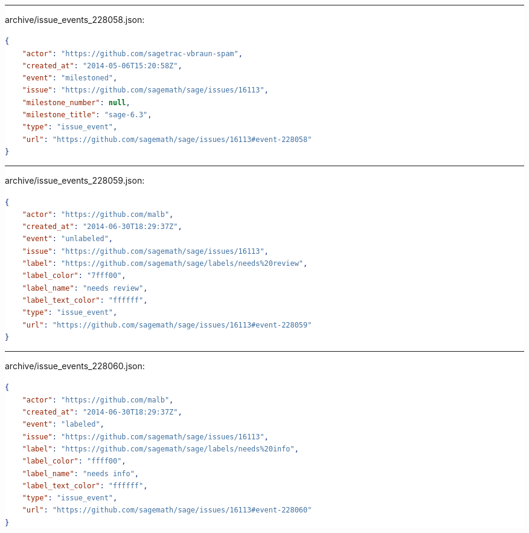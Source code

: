 

---

archive/issue_events_228058.json:
```json
{
    "actor": "https://github.com/sagetrac-vbraun-spam",
    "created_at": "2014-05-06T15:20:58Z",
    "event": "milestoned",
    "issue": "https://github.com/sagemath/sage/issues/16113",
    "milestone_number": null,
    "milestone_title": "sage-6.3",
    "type": "issue_event",
    "url": "https://github.com/sagemath/sage/issues/16113#event-228058"
}
```



---

archive/issue_events_228059.json:
```json
{
    "actor": "https://github.com/malb",
    "created_at": "2014-06-30T18:29:37Z",
    "event": "unlabeled",
    "issue": "https://github.com/sagemath/sage/issues/16113",
    "label": "https://github.com/sagemath/sage/labels/needs%20review",
    "label_color": "7fff00",
    "label_name": "needs review",
    "label_text_color": "ffffff",
    "type": "issue_event",
    "url": "https://github.com/sagemath/sage/issues/16113#event-228059"
}
```



---

archive/issue_events_228060.json:
```json
{
    "actor": "https://github.com/malb",
    "created_at": "2014-06-30T18:29:37Z",
    "event": "labeled",
    "issue": "https://github.com/sagemath/sage/issues/16113",
    "label": "https://github.com/sagemath/sage/labels/needs%20info",
    "label_color": "ffff00",
    "label_name": "needs info",
    "label_text_color": "ffffff",
    "type": "issue_event",
    "url": "https://github.com/sagemath/sage/issues/16113#event-228060"
}
```
